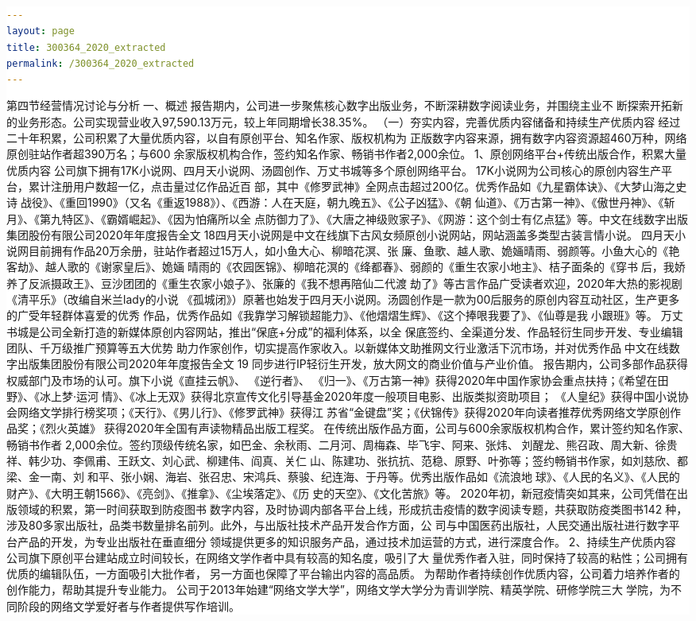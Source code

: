 ```yaml
---
layout: page
title: 300364_2020_extracted
permalink: /300364_2020_extracted
---
```


第四节经营情况讨论与分析
一、概述
报告期内，公司进一步聚焦核心数字出版业务，不断深耕数字阅读业务，并围绕主业不
断探索开拓新的业务形态。公司实现营业收入97,590.13万元，较上年同期增长38.35%。
（一）夯实内容，完善优质内容储备和持续生产优质内容
经过二十年积累，公司积累了大量优质内容，以自有原创平台、知名作家、版权机构为
正版数字内容来源，拥有数字内容资源超460万种，网络原创驻站作者超390万名；与600
余家版权机构合作，签约知名作家、畅销书作者2,000余位。
1、原创网络平台+传统出版合作，积累大量优质内容
公司旗下拥有17K小说网、四月天小说网、汤圆创作、万丈书城等多个原创网络平台。
17K小说网为公司核心的原创内容生产平台，累计注册用户数超一亿，点击量过亿作品近百
部，其中《修罗武神》全网点击超过200亿。优秀作品如《九星霸体诀》、《大梦山海之史诗
战役》、《重回1990》（又名《重返1988》）、《西游：人在天庭，朝九晚五》、《公子凶猛》、《朝
仙道》、《万古第一神》、《傲世丹神》、《斩月》、《第九特区》、《霸婿崛起》、《因为怕痛所以全
点防御力了》、《大唐之神级败家子》、《网游：这个剑士有亿点猛》等。中文在线数字出版集团股份有限公司2020年年度报告全文
18四月天小说网是中文在线旗下古风女频原创小说网站，网站涵盖多类型古装言情小说。
四月天小说网目前拥有作品20万余册，驻站作者超过15万人，如小鱼大心、柳暗花溟、张
廉、鱼歌、越人歌、姽婳晴雨、弱颜等。小鱼大心的《艳客劫》、越人歌的《谢家皇后》、姽婳
晴雨的《农园医锦》、柳暗花溟的《绛都春》、弱颜的《重生农家小地主》、桔子面条的《穿书
后，我娇养了反派摄政王》、豆沙团团的《重生农家小娘子》、张廉的《我不想再陪仙二代渡
劫了》等古言作品广受读者欢迎，2020年大热的影视剧《清平乐》（改编自米兰lady的小说
《孤城闭》）原著也始发于四月天小说网。汤圆创作是一款为00后服务的原创内容互动社区，生产更多的广受年轻群体喜爱的优秀
作品，优秀作品如《我靠学习解锁超能力》、《他熠熠生辉》、《这个捧哏我要了》、《仙尊是我
小跟班》等。
万丈书城是公司全新打造的新媒体原创内容网站，推出“保底+分成”的福利体系，以全
保底签约、全渠道分发、作品轻衍生同步开发、专业编辑团队、千万级推广预算等五大优势
助力作家创作，切实提高作家收入。以新媒体文助推网文行业激活下沉市场，并对优秀作品
中文在线数字出版集团股份有限公司2020年年度报告全文
19
同步进行IP轻衍生开发，放大网文的商业价值与产业价值。
报告期内，公司多部作品获得权威部门及市场的认可。旗下小说《直挂云帆》、
《逆行者》、
《归一》、《万古第一神》获得2020年中国作家协会重点扶持；《希望在田野》、《冰上梦·运河
情》、《冰上无双》获得北京宣传文化引导基金2020年度一般项目电影、出版类拟资助项目；
《人皇纪》获得中国小说协会网络文学排行榜奖项；《天行》、《男儿行》、《修罗武神》获得江
苏省“金键盘”奖；《伏锦传》获得2020年向读者推荐优秀网络文学原创作品奖；《烈火英雄》
获得2020年全国有声读物精品出版工程奖。
在传统出版作品方面，公司与600余家版权机构合作，累计签约知名作家、畅销书作者
2,000余位。签约顶级传统名家，如巴金、余秋雨、二月河、周梅森、毕飞宇、阿来、张炜、
刘醒龙、熊召政、周大新、徐贵祥、韩少功、李佩甫、王跃文、刘心武、柳建伟、阎真、关仁
山、陈建功、张抗抗、范稳、原野、叶弥等；签约畅销书作家，如刘慈欣、都梁、金一南、刘
和平、张小娴、海岩、张召忠、宋鸿兵、蔡骏、纪连海、于丹等。优秀出版作品如《流浪地
球》、《人民的名义》、《人民的财产》、《大明王朝1566》、《亮剑》、《推拿》、《尘埃落定》、《历
史的天空》、《文化苦旅》等。
2020年初，新冠疫情突如其来，公司凭借在出版领域的积累，第一时间获取到防疫图书
数字内容，及时协调内部各平台上线，形成抗击疫情的数字阅读专题，共获取防疫类图书142
种，涉及80多家出版社，品类书数量排名前列。此外，与出版社技术产品开发合作方面，公
司与中国医药出版社，人民交通出版社进行数字平台产品的开发，为专业出版社在垂直细分
领域提供更多的知识服务产品，通过技术加运营的方式，进行深度合作。
2、持续生产优质内容
公司旗下原创平台建站成立时间较长，在网络文学作者中具有较高的知名度，吸引了大
量优秀作者入驻，同时保持了较高的粘性；公司拥有优质的编辑队伍，一方面吸引大批作者，
另一方面也保障了平台输出内容的高品质。
为帮助作者持续创作优质内容，公司着力培养作者的创作能力，帮助其提升专业能力。
公司于2013年始建“网络文学大学”，网络文学大学分为青训学院、精英学院、研修学院三大
学院，为不同阶段的网络文学爱好者与作者提供写作培训。